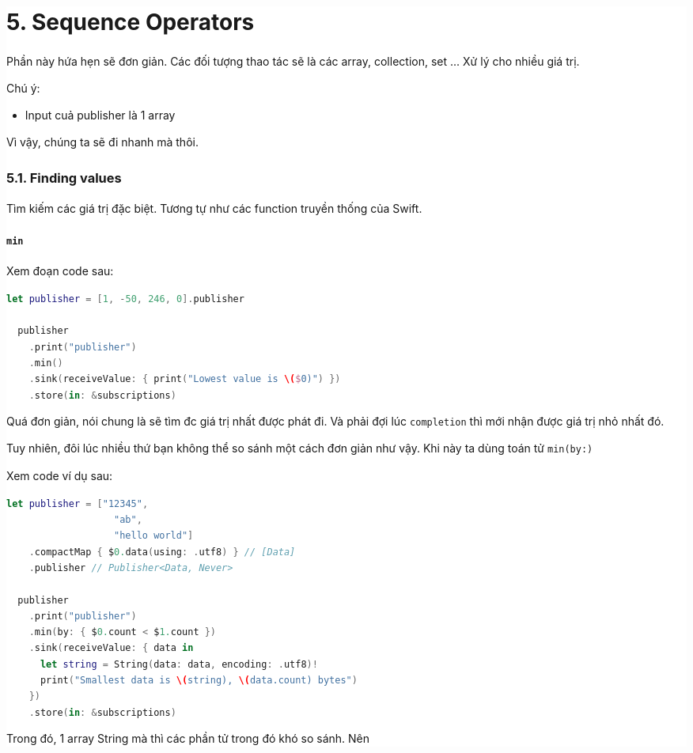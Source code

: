 # 5. Sequence Operators

Phần này hứa hẹn sẽ đơn giản. Các đối tượng thao tác sẽ là các array, collection, set ... Xử lý cho nhiều giá trị.

Chú ý:

* Input cuả publisher là 1 array

Vì vậy, chúng ta sẽ đi nhanh mà thôi.

### 5.1. Finding values

Tìm kiếm các giá trị đặc biệt. Tương tự như các function truyền thống của Swift.

#### `min`

Xem đoạn code sau:

```swift
let publisher = [1, -50, 246, 0].publisher

  publisher
    .print("publisher")
    .min()
    .sink(receiveValue: { print("Lowest value is \($0)") })
    .store(in: &subscriptions)
```

Quá đơn giản, nói chung là sẽ tìm đc giá trị nhất được phát đi. Và phải đợi lúc `completion` thì mới nhận được giá trị nhỏ nhất đó.

Tuy nhiên, đôi lúc nhiều thứ bạn không thể so sánh một cách đơn giản như vậy. Khi này ta dùng toán tử `min(by:)`

Xem code ví dụ sau:

```swift
let publisher = ["12345",
                   "ab",
                   "hello world"]
    .compactMap { $0.data(using: .utf8) } // [Data]
    .publisher // Publisher<Data, Never>

  publisher
    .print("publisher")
    .min(by: { $0.count < $1.count })
    .sink(receiveValue: { data in
      let string = String(data: data, encoding: .utf8)!
      print("Smallest data is \(string), \(data.count) bytes")
    })
    .store(in: &subscriptions)
```

Trong đó, 1 array String mà thì các phần tử trong đó khó so sánh. Nên
